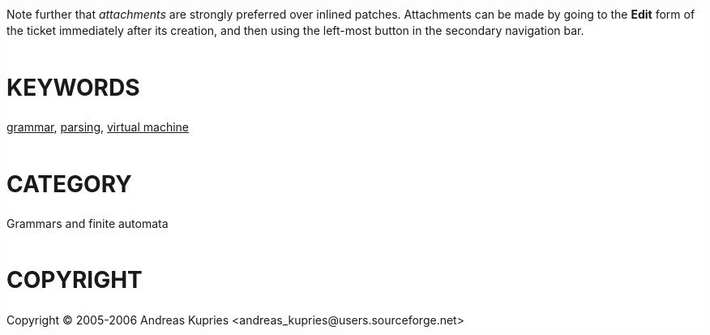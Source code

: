 Note further that *attachments* are strongly preferred over inlined patches\.
Attachments can be made by going to the __Edit__ form of the ticket
immediately after its creation, and then using the left\-most button in the
secondary navigation bar\.

# <a name='keywords'></a>KEYWORDS

[grammar](\.\./\.\./\.\./\.\./index\.md\#grammar),
[parsing](\.\./\.\./\.\./\.\./index\.md\#parsing), [virtual
machine](\.\./\.\./\.\./\.\./index\.md\#virtual\_machine)

# <a name='category'></a>CATEGORY

Grammars and finite automata

# <a name='copyright'></a>COPYRIGHT

Copyright &copy; 2005\-2006 Andreas Kupries <andreas\_kupries@users\.sourceforge\.net>
